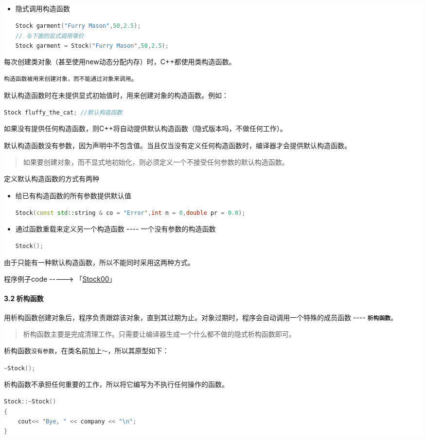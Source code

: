 - 隐式调用构造函数

    ```cpp
    Stock garment("Furry Mason",50,2.5);
    // 与下面的显式调用等价
    Stock garment = Stock("Furry Mason",50,2.5);
    ```

每次创建类对象（甚至使用new动态分配内存）时，C++都使用类构造函数。

`构造函数被用来创建对象，而不能通过对象来调用`。

默认构造函数时在未提供显式初始值时，用来创建对象的构造函数。例如：

```cpp
Stock fluffy_the_cat; //默认构造函数
```

如果没有提供任何构造函数，则C++将自动提供默认构造函数（隐式版本吗，不做任何工作）。

默认构造函数没有参数，因为声明中不包含值。当且仅当没有定义任何构造函数时，编译器才会提供默认构造函数。
> 如果要创建对象，而不显式地初始化，则必须定义一个不接受任何参数的默认构造函数。

定义默认构造函数的方式有两种

- 给已有构造函数的所有参数提供默认值

    ```cpp
    Stock(const std::string & co = "Error",int n = 0,double pr = 0.0);
    ```

- 通过函数重载来定义另一个构造函数 ---- 一个没有参数的构造函数

    ```cpp
    Stock();
    ```

由于只能有一种默认构造函数，所以不能同时采用这两种方式。

程序例子code -----> 「[Stock00](./stock00)」

#### 3.2 析构函数

用析构函数创建对象后，程序负责跟踪该对象，直到其过期为止。对象过期时，程序会自动调用一个特殊的成员函数 ---- **`析构函数`**。
> 析构函数主要是完成清理工作。只需要让编译器生成一个什么都不做的隐式析构函数即可。

析构函数`没有参数`，在类名前加上`～`，所以其原型如下：

```cpp
~Stock();
```

析构函数不承担任何重要的工作，所以将它编写为不执行任何操作的函数。

```cpp
Stock::~Stock()
{
    cout<< "Bye, " << company << "\n";
}
```
